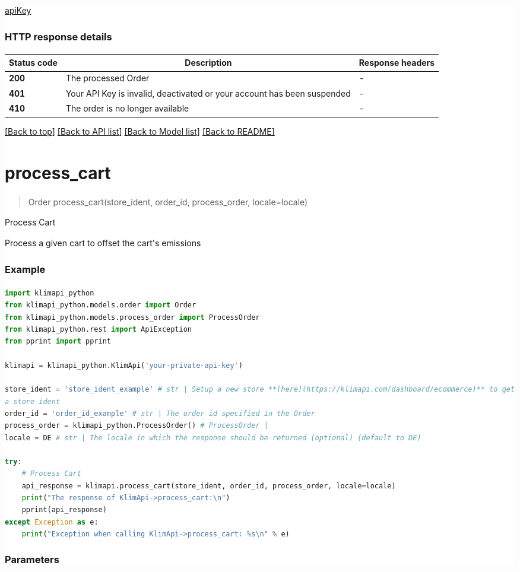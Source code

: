 [apiKey](../README.md)

### HTTP response details

| Status code | Description | Response headers |
| ----------- | ----------- | ---------------- |
| **200** | The processed Order |  -  |
| **401** | Your API Key is invalid, deactivated or your account has been suspended |  -  |
| **410** | The order is no longer available |  -  |

[[Back to top]](#) [[Back to API list]](../README.md#documentation-for-api-endpoints) [[Back to Model list]](../README.md#documentation-for-models) [[Back to README]](../README.md)

# **process_cart**
> Order process_cart(store_ident, order_id, process_order, locale=locale)

Process Cart

Process a given cart to offset the cart's emissions

### Example


```python
import klimapi_python
from klimapi_python.models.order import Order
from klimapi_python.models.process_order import ProcessOrder
from klimapi_python.rest import ApiException
from pprint import pprint

klimapi = klimapi_python.KlimApi('your-private-api-key')

store_ident = 'store_ident_example' # str | Setup a new store **[here](https://klimapi.com/dashboard/ecommerce)** to get a store ident
order_id = 'order_id_example' # str | The order id specified in the Order
process_order = klimapi_python.ProcessOrder() # ProcessOrder | 
locale = DE # str | The locale in which the response should be returned (optional) (default to DE)

try:
    # Process Cart
    api_response = klimapi.process_cart(store_ident, order_id, process_order, locale=locale)
    print("The response of KlimApi->process_cart:\n")
    pprint(api_response)
except Exception as e:
    print("Exception when calling KlimApi->process_cart: %s\n" % e)
```



### Parameters

